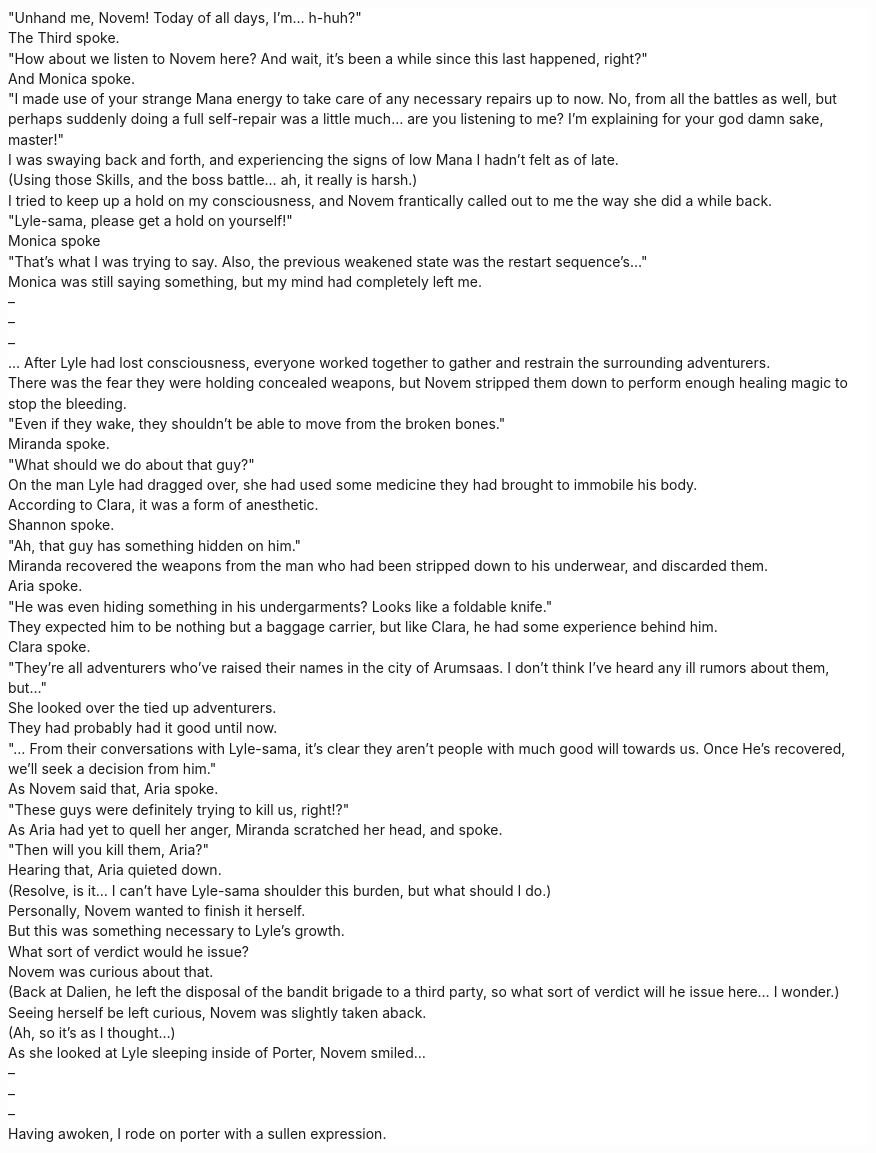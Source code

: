 "Unhand me, Novem! Today of all days, I’m… h-huh?"<br/>
The Third spoke.<br/>
"How about we listen to Novem here? And wait, it’s been a while since this last happened, right?"<br/>
And Monica spoke.<br/>
"I made use of your strange Mana energy to take care of any necessary repairs up to now. No, from all the battles as well, but perhaps suddenly doing a full self-repair was a little much… are you listening to me? I’m explaining for your god damn sake, master!"<br/>
I was swaying back and forth, and experiencing the signs of low Mana I hadn’t felt as of late.<br/>
(Using those Skills, and the boss battle… ah, it really is harsh.)<br/>
I tried to keep up a hold on my consciousness, and Novem frantically called out to me the way she did a while back.<br/>
"Lyle-sama, please get a hold on yourself!"<br/>
Monica spoke<br/>
"That’s what I was trying to say. Also, the previous weakened state was the restart sequence’s…"<br/>
Monica was still saying something, but my mind had completely left me.<br/>
–<br/>
–<br/>
–<br/>
… After Lyle had lost consciousness, everyone worked together to gather and restrain the surrounding adventurers.<br/>
There was the fear they were holding concealed weapons, but Novem stripped them down to perform enough healing magic to stop the bleeding.<br/>
"Even if they wake, they shouldn’t be able to move from the broken bones."<br/>
Miranda spoke.<br/>
"What should we do about that guy?"<br/>
On the man Lyle had dragged over, she had used some medicine they had brought to immobile his body.<br/>
According to Clara, it was a form of anesthetic.<br/>
Shannon spoke.<br/>
"Ah, that guy has something hidden on him."<br/>
Miranda recovered the weapons from the man who had been stripped down to his underwear, and discarded them.<br/>
Aria spoke.<br/>
"He was even hiding something in his undergarments? Looks like a foldable knife."<br/>
They expected him to be nothing but a baggage carrier, but like Clara, he had some experience behind him.<br/>
Clara spoke.<br/>
"They’re all adventurers who’ve raised their names in the city of Arumsaas. I don’t think I’ve heard any ill rumors about them, but…"<br/>
She looked over the tied up adventurers.<br/>
They had probably had it good until now.<br/>
"… From their conversations with Lyle-sama, it’s clear they aren’t people with much good will towards us. Once He’s recovered, we’ll seek a decision from him."<br/>
As Novem said that, Aria spoke.<br/>
"These guys were definitely trying to kill us, right!?"<br/>
As Aria had yet to quell her anger, Miranda scratched her head, and spoke.<br/>
"Then will you kill them, Aria?"<br/>
Hearing that, Aria quieted down.<br/>
(Resolve, is it… I can’t have Lyle-sama shoulder this burden, but what should I do.)<br/>
Personally, Novem wanted to finish it herself.<br/>
But this was something necessary to Lyle’s growth.<br/>
What sort of verdict would he issue?<br/>
Novem was curious about that.<br/>
(Back at Dalien, he left the disposal of the bandit brigade to a third party, so what sort of verdict will he issue here… I wonder.)<br/>
Seeing herself be left curious, Novem was slightly taken aback.<br/>
(Ah, so it’s as I thought…)<br/>
As she looked at Lyle sleeping inside of Porter, Novem smiled…<br/>
–<br/>
–<br/>
–<br/>
Having awoken, I rode on porter with a sullen expression.<br/>